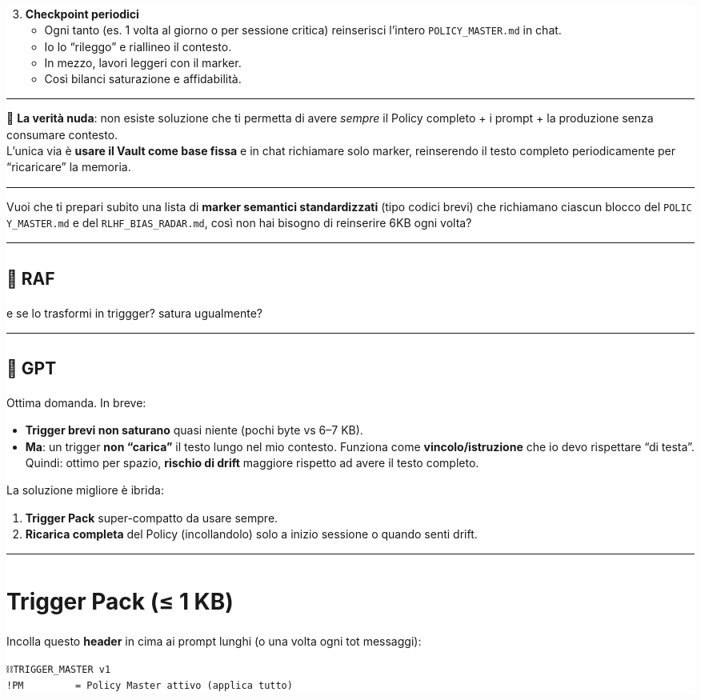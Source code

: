 3. **Checkpoint periodici**  
   - Ogni tanto (es. 1 volta al giorno o per sessione critica) reinserisci l’intero `POLICY_MASTER.md` in chat.  
   - Io lo “rileggo” e riallineo il contesto.  
   - In mezzo, lavori leggeri con il marker.  
   - Così bilanci saturazione e affidabilità.  

---

📌 **La verità nuda**: non esiste soluzione che ti permetta di avere *sempre* il Policy completo + i prompt + la produzione senza consumare contesto.  
L’unica via è **usare il Vault come base fissa** e in chat richiamare solo marker, reinserendo il testo completo periodicamente per “ricaricare” la memoria.  

---

Vuoi che ti prepari subito una lista di **marker semantici standardizzati** (tipo codici brevi) che richiamano ciascun blocco del `POLICY_MASTER.md` e del `RLHF_BIAS_RADAR.md`, così non hai bisogno di reinserire 6KB ogni volta?

---

## 👤 **RAF**

e se lo trasformi in triggger? satura ugualmente?

---

## 🤖 **GPT**

Ottima domanda. In breve:

- **Trigger brevi non saturano** quasi niente (pochi byte vs 6–7 KB).
- **Ma**: un trigger **non “carica”** il testo lungo nel mio contesto. Funziona come **vincolo/istruzione** che io devo rispettare “di testa”. Quindi: ottimo per spazio, **rischio di drift** maggiore rispetto ad avere il testo completo.

La soluzione migliore è ibrida:
1) **Trigger Pack** super-compatto da usare sempre.  
2) **Ricarica completa** del Policy (incollandolo) solo a inizio sessione o quando senti drift.

---

# Trigger Pack (≤ 1 KB)

Incolla questo **header** in cima ai prompt lunghi (o una volta ogni tot messaggi):

```
⛓️TRIGGER_MASTER v1
!PM         = Policy Master attivo (applica tutto)
